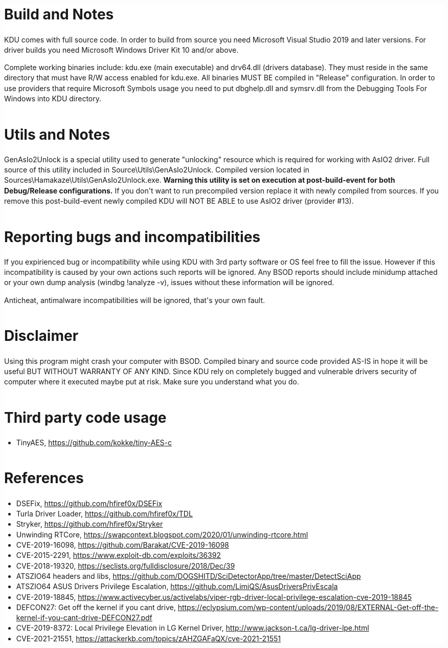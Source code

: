 # Build and Notes

KDU comes with full source code.
In order to build from source you need Microsoft Visual Studio 2019 and later versions. For driver builds you need Microsoft Windows Driver Kit 10 and/or above.

Complete working binaries include: kdu.exe (main executable) and drv64.dll (drivers database). They must reside in the same directory that must have R/W access enabled for kdu.exe. All binaries MUST BE compiled in "Release" configuration. In order to use providers that require Microsoft Symbols usage you need to put dbghelp.dll and symsrv.dll from the Debugging Tools For Windows into KDU directory. 

# Utils and Notes

GenAsIo2Unlock is a special utility used to generate "unlocking" resource which is required for working with AsIO2 driver. Full source of this utility included in Source\Utils\GenAsIo2Unlock. Compiled version located in Sources\Hamakaze\Utils\GenAsIo2Unlock.exe. **Warning this utility is set on execution at post-build-event for both Debug/Release configurations.** If you don't want to run precompiled version replace it with newly compiled from sources. If you remove this post-build-event newly compiled KDU will NOT BE ABLE to use AsIO2 driver (provider #13).

# Reporting bugs and incompatibilities

If you expirienced bug or incompatibility while using KDU with 3rd party software or OS feel free to fill the issue. However if this incompatibility is caused by your own actions such reports will be ignored. Any BSOD reports should include minidump attached or your own dump analysis (windbg !analyze -v), issues without these information will be ignored.

Anticheat, antimalware incompatibilities will be ignored, that's your own fault.


# Disclaimer

Using this program might crash your computer with BSOD. Compiled binary and source code provided AS-IS in hope it will be useful BUT WITHOUT WARRANTY OF ANY KIND. Since KDU rely on completely bugged and vulnerable drivers security of computer where it executed maybe put at risk. Make sure you understand what you do.

# Third party code usage

* TinyAES, https://github.com/kokke/tiny-AES-c

# References

* DSEFix, https://github.com/hfiref0x/DSEFix
* Turla Driver Loader, https://github.com/hfiref0x/TDL
* Stryker, https://github.com/hfiref0x/Stryker
* Unwinding RTCore, https://swapcontext.blogspot.com/2020/01/unwinding-rtcore.html
* CVE-2019-16098, https://github.com/Barakat/CVE-2019-16098
* CVE-2015-2291, https://www.exploit-db.com/exploits/36392
* CVE-2018-19320, https://seclists.org/fulldisclosure/2018/Dec/39
* ATSZIO64 headers and libs, https://github.com/DOGSHITD/SciDetectorApp/tree/master/DetectSciApp
* ATSZIO64 ASUS Drivers Privilege Escalation, https://github.com/LimiQS/AsusDriversPrivEscala
* CVE-2019-18845, https://www.activecyber.us/activelabs/viper-rgb-driver-local-privilege-escalation-cve-2019-18845
* DEFCON27: Get off the kernel if you cant drive, https://eclypsium.com/wp-content/uploads/2019/08/EXTERNAL-Get-off-the-kernel-if-you-cant-drive-DEFCON27.pdf
* CVE-2019-8372: Local Privilege Elevation in LG Kernel Driver, http://www.jackson-t.ca/lg-driver-lpe.html
* CVE-2021-21551, https://attackerkb.com/topics/zAHZGAFaQX/cve-2021-21551